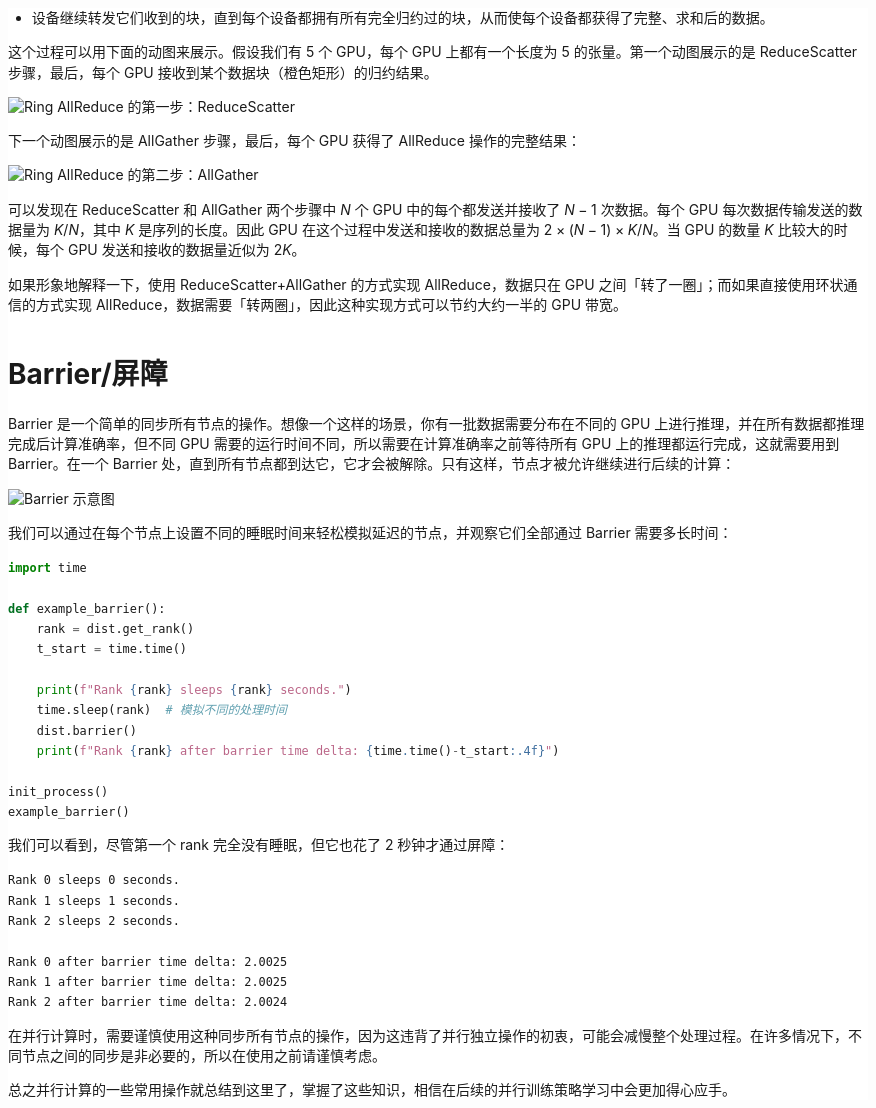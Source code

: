    - 设备继续转发它们收到的块，直到每个设备都拥有所有完全归约过的块，从而使每个设备都获得了完整、求和后的数据。

这个过程可以用下面的动图来展示。假设我们有 5 个 GPU，每个 GPU 上都有一个长度为 5 的张量。第一个动图展示的是 ReduceScatter 步骤，最后，每个 GPU 接收到某个数据块（橙色矩形）的归约结果。

![Ring AllReduce 的第一步：ReduceScatter](https://littlenyima-1319014516.cos.ap-beijing.myqcloud.com/blog/2025/09/01/ring-allreduce-reduce-scatter.gif)

下一个动图展示的是 AllGather 步骤，最后，每个 GPU 获得了 AllReduce 操作的完整结果：

![Ring AllReduce 的第二步：AllGather](https://littlenyima-1319014516.cos.ap-beijing.myqcloud.com/blog/2025/09/01/ring-allreduce-all-gather.gif)

可以发现在 ReduceScatter 和 AllGather 两个步骤中 $N$ 个 GPU 中的每个都发送并接收了 $N-1$ 次数据。每个 GPU 每次数据传输发送的数据量为 $K/N$，其中 $K$ 是序列的长度。因此 GPU 在这个过程中发送和接收的数据总量为 $2\times(N-1)\times K/N$。当 GPU 的数量 $K$ 比较大的时候，每个 GPU 发送和接收的数据量近似为 $2K$。

如果形象地解释一下，使用 ReduceScatter+AllGather 的方式实现 AllReduce，数据只在 GPU 之间「转了一圈」；而如果直接使用环状通信的方式实现 AllReduce，数据需要「转两圈」，因此这种实现方式可以节约大约一半的 GPU 带宽。

# Barrier/屏障

Barrier 是一个简单的同步所有节点的操作。想像一个这样的场景，你有一批数据需要分布在不同的 GPU 上进行推理，并在所有数据都推理完成后计算准确率，但不同 GPU 需要的运行时间不同，所以需要在计算准确率之前等待所有 GPU 上的推理都运行完成，这就需要用到 Barrier。在一个 Barrier 处，直到所有节点都到达它，它才会被解除。只有这样，节点才被允许继续进行后续的计算：

![Barrier 示意图](https://littlenyima-1319014516.cos.ap-beijing.myqcloud.com/blog/2025/09/01/barrier.png)

我们可以通过在每个节点上设置不同的睡眠时间来轻松模拟延迟的节点，并观察它们全部通过 Barrier 需要多长时间：

```python
import time

def example_barrier():
    rank = dist.get_rank()
    t_start = time.time()
    
    print(f"Rank {rank} sleeps {rank} seconds.")
    time.sleep(rank)  # 模拟不同的处理时间
    dist.barrier()
    print(f"Rank {rank} after barrier time delta: {time.time()-t_start:.4f}")
    
init_process()
example_barrier()
```

我们可以看到，尽管第一个 rank 完全没有睡眠，但它也花了 2 秒钟才通过屏障：

```
Rank 0 sleeps 0 seconds.
Rank 1 sleeps 1 seconds.
Rank 2 sleeps 2 seconds.

Rank 0 after barrier time delta: 2.0025
Rank 1 after barrier time delta: 2.0025
Rank 2 after barrier time delta: 2.0024
```

在并行计算时，需要谨慎使用这种同步所有节点的操作，因为这违背了并行独立操作的初衷，可能会减慢整个处理过程。在许多情况下，不同节点之间的同步是非必要的，所以在使用之前请谨慎考虑。

总之并行计算的一些常用操作就总结到这里了，掌握了这些知识，相信在后续的并行训练策略学习中会更加得心应手。
